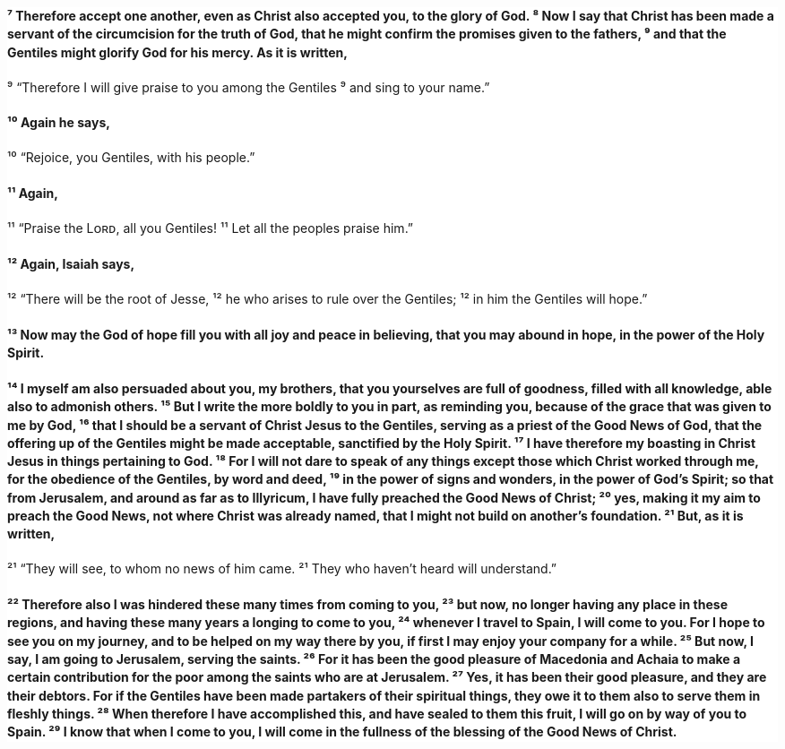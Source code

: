 #### ⁷ Therefore accept one another, even as Christ also accepted you, to the glory of God. ⁸ Now I say that Christ has been made a servant of the circumcision for the truth of God, that he might confirm the promises given to the fathers, ⁹ and that the Gentiles might glorify God for his mercy. As it is written, 

⁹ “Therefore I will give praise to you among the Gentiles ⁹ and sing to your name.” 
#### ¹⁰ Again he says, 

¹⁰ “Rejoice, you Gentiles, with his people.” 
#### ¹¹ Again, 

¹¹ “Praise the Lᴏʀᴅ, all you Gentiles! ¹¹ Let all the peoples praise him.” 
#### ¹² Again, Isaiah says, 

¹² “There will be the root of Jesse, ¹² he who arises to rule over the Gentiles; ¹² in him the Gentiles will hope.” 
#### ¹³ Now may the God of hope fill you with all joy and peace in believing, that you may abound in hope, in the power of the Holy Spirit. 


#### ¹⁴ I myself am also persuaded about you, my brothers, that you yourselves are full of goodness, filled with all knowledge, able also to admonish others. ¹⁵ But I write the more boldly to you in part, as reminding you, because of the grace that was given to me by God, ¹⁶ that I should be a servant of Christ Jesus to the Gentiles, serving as a priest of the Good News of God, that the offering up of the Gentiles might be made acceptable, sanctified by the Holy Spirit. ¹⁷ I have therefore my boasting in Christ Jesus in things pertaining to God. ¹⁸ For I will not dare to speak of any things except those which Christ worked through me, for the obedience of the Gentiles, by word and deed, ¹⁹ in the power of signs and wonders, in the power of God’s Spirit; so that from Jerusalem, and around as far as to Illyricum, I have fully preached the Good News of Christ; ²⁰ yes, making it my aim to preach the Good News, not where Christ was already named, that I might not build on another’s foundation. ²¹ But, as it is written, 

²¹ “They will see, to whom no news of him came. ²¹ They who haven’t heard will understand.” 
#### ²² Therefore also I was hindered these many times from coming to you, ²³ but now, no longer having any place in these regions, and having these many years a longing to come to you, ²⁴ whenever I travel to Spain, I will come to you. For I hope to see you on my journey, and to be helped on my way there by you, if first I may enjoy your company for a while. ²⁵ But now, I say, I am going to Jerusalem, serving the saints. ²⁶ For it has been the good pleasure of Macedonia and Achaia to make a certain contribution for the poor among the saints who are at Jerusalem. ²⁷ Yes, it has been their good pleasure, and they are their debtors. For if the Gentiles have been made partakers of their spiritual things, they owe it to them also to serve them in fleshly things. ²⁸ When therefore I have accomplished this, and have sealed to them this fruit, I will go on by way of you to Spain. ²⁹ I know that when I come to you, I will come in the fullness of the blessing of the Good News of Christ. 
